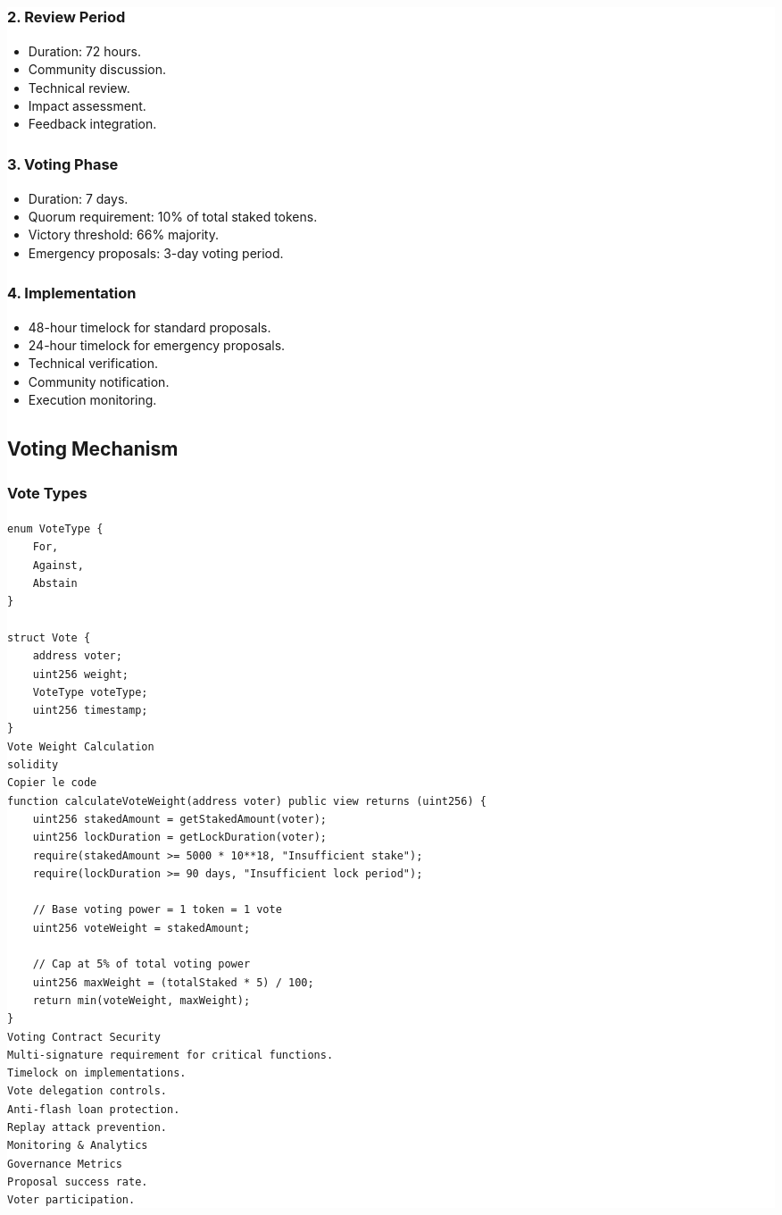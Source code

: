 ### 2. Review Period
- Duration: 72 hours.
- Community discussion.
- Technical review.
- Impact assessment.
- Feedback integration.

### 3. Voting Phase
- Duration: 7 days.
- Quorum requirement: 10% of total staked tokens.
- Victory threshold: 66% majority.
- Emergency proposals: 3-day voting period.

### 4. Implementation
- 48-hour timelock for standard proposals.
- 24-hour timelock for emergency proposals.
- Technical verification.
- Community notification.
- Execution monitoring.

## Voting Mechanism

### Vote Types
```solidity
enum VoteType {
    For,
    Against,
    Abstain
}

struct Vote {
    address voter;
    uint256 weight;
    VoteType voteType;
    uint256 timestamp;
}
Vote Weight Calculation
solidity
Copier le code
function calculateVoteWeight(address voter) public view returns (uint256) {
    uint256 stakedAmount = getStakedAmount(voter);
    uint256 lockDuration = getLockDuration(voter);
    require(stakedAmount >= 5000 * 10**18, "Insufficient stake");
    require(lockDuration >= 90 days, "Insufficient lock period");
    
    // Base voting power = 1 token = 1 vote
    uint256 voteWeight = stakedAmount;
    
    // Cap at 5% of total voting power
    uint256 maxWeight = (totalStaked * 5) / 100;
    return min(voteWeight, maxWeight);
}
Voting Contract Security
Multi-signature requirement for critical functions.
Timelock on implementations.
Vote delegation controls.
Anti-flash loan protection.
Replay attack prevention.
Monitoring & Analytics
Governance Metrics
Proposal success rate.
Voter participation.
```